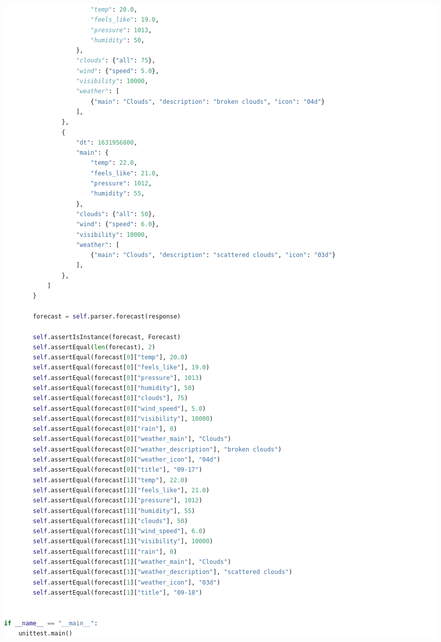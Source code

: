 ```python
                        "temp": 20.0,
                        "feels_like": 19.0,
                        "pressure": 1013,
                        "humidity": 50,
                    },
                    "clouds": {"all": 75},
                    "wind": {"speed": 5.0},
                    "visibility": 10000,
                    "weather": [
                        {"main": "Clouds", "description": "broken clouds", "icon": "04d"}
                    ],
                },
                {
                    "dt": 1631956800,
                    "main": {
                        "temp": 22.0,
                        "feels_like": 21.0,
                        "pressure": 1012,
                        "humidity": 55,
                    },
                    "clouds": {"all": 50},
                    "wind": {"speed": 6.0},
                    "visibility": 10000,
                    "weather": [
                        {"main": "Clouds", "description": "scattered clouds", "icon": "03d"}
                    ],
                },
            ]
        }

        forecast = self.parser.forecast(response)

        self.assertIsInstance(forecast, Forecast)
        self.assertEqual(len(forecast), 2)
        self.assertEqual(forecast[0]["temp"], 20.0)
        self.assertEqual(forecast[0]["feels_like"], 19.0)
        self.assertEqual(forecast[0]["pressure"], 1013)
        self.assertEqual(forecast[0]["humidity"], 50)
        self.assertEqual(forecast[0]["clouds"], 75)
        self.assertEqual(forecast[0]["wind_speed"], 5.0)
        self.assertEqual(forecast[0]["visibility"], 10000)
        self.assertEqual(forecast[0]["rain"], 0)
        self.assertEqual(forecast[0]["weather_main"], "Clouds")
        self.assertEqual(forecast[0]["weather_description"], "broken clouds")
        self.assertEqual(forecast[0]["weather_icon"], "04d")
        self.assertEqual(forecast[0]["title"], "09-17")
        self.assertEqual(forecast[1]["temp"], 22.0)
        self.assertEqual(forecast[1]["feels_like"], 21.0)
        self.assertEqual(forecast[1]["pressure"], 1012)
        self.assertEqual(forecast[1]["humidity"], 55)
        self.assertEqual(forecast[1]["clouds"], 50)
        self.assertEqual(forecast[1]["wind_speed"], 6.0)
        self.assertEqual(forecast[1]["visibility"], 10000)
        self.assertEqual(forecast[1]["rain"], 0)
        self.assertEqual(forecast[1]["weather_main"], "Clouds")
        self.assertEqual(forecast[1]["weather_description"], "scattered clouds")
        self.assertEqual(forecast[1]["weather_icon"], "03d")
        self.assertEqual(forecast[1]["title"], "09-18")


if __name__ == "__main__":
    unittest.main()
```
